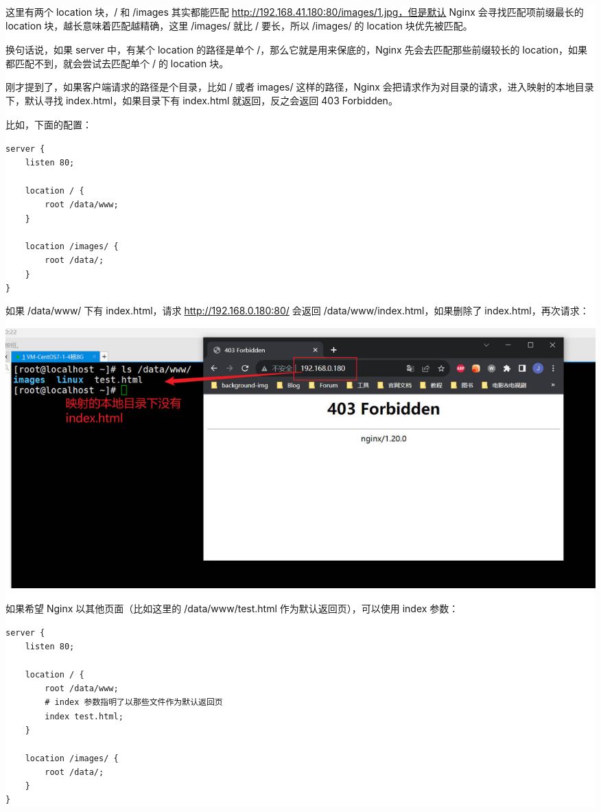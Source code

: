 
这里有两个 location 块，/ 和 /images 其实都能匹配 http://192.168.41.180:80/images/1.jpg，但是默认 Nginx 会寻找匹配项前缀最长的 location 块，越长意味着匹配越精确，这里 /images/ 就比 / 要长，所以 /images/ 的 location 块优先被匹配。

换句话说，如果 server 中，有某个 location 的路径是单个 /，那么它就是用来保底的，Nginx 先会去匹配那些前缀较长的 location，如果都匹配不到，就会尝试去匹配单个 / 的 location 块。

刚才提到了，如果客户端请求的路径是个目录，比如 / 或者 images/ 这样的路径，Nginx 会把请求作为对目录的请求，进入映射的本地目录下，默认寻找 index.html，如果目录下有 index.html 就返回，反之会返回 403 Forbidden。

比如，下面的配置：

```nginx
server {
    listen 80;

    location / {
        root /data/www;
    }

    location /images/ {
        root /data/;
    }
}
```

如果 /data/www/ 下有 index.html，请求 http://192.168.0.180:80/ 会返回 /data/www/index.html，如果删除了 index.html，再次请求：

![](./images/12.jpg)

如果希望 Nginx 以其他页面（比如这里的 /data/www/test.html 作为默认返回页），可以使用 index 参数：

```nginx
server {
    listen 80;

    location / {
        root /data/www;
        # index 参数指明了以那些文件作为默认返回页
        index test.html;
    }

    location /images/ {
        root /data/;
    }
}
```
